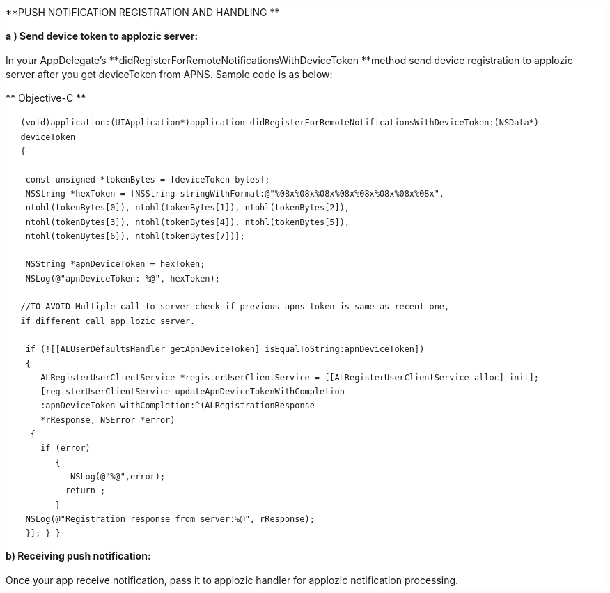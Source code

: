 

**PUSH NOTIFICATION REGISTRATION AND HANDLING **

**a ) Send device token to applozic server:**

In your AppDelegate’s **didRegisterForRemoteNotificationsWithDeviceToken **method  send device registration to applozic server after you get deviceToken from APNS. Sample code is as below:             




** Objective-C **      
```
 - (void)application:(UIApplication*)application didRegisterForRemoteNotificationsWithDeviceToken:(NSData*)
   deviceToken       
   {                
  
    const unsigned *tokenBytes = [deviceToken bytes];            
    NSString *hexToken = [NSString stringWithFormat:@"%08x%08x%08x%08x%08x%08x%08x%08x",                 
    ntohl(tokenBytes[0]), ntohl(tokenBytes[1]), ntohl(tokenBytes[2]),             
    ntohl(tokenBytes[3]), ntohl(tokenBytes[4]), ntohl(tokenBytes[5]),             
    ntohl(tokenBytes[6]), ntohl(tokenBytes[7])];              
    
    NSString *apnDeviceToken = hexToken;            
    NSLog(@"apnDeviceToken: %@", hexToken);                  
 
   //TO AVOID Multiple call to server check if previous apns token is same as recent one, 
   if different call app lozic server.           

    if (![[ALUserDefaultsHandler getApnDeviceToken] isEqualToString:apnDeviceToken])              
    {                         
       ALRegisterUserClientService *registerUserClientService = [[ALRegisterUserClientService alloc] init];          
       [registerUserClientService updateApnDeviceTokenWithCompletion
       :apnDeviceToken withCompletion:^(ALRegistrationResponse
       *rResponse, NSError *error)       
     {              
       if (error)         
          {          
             NSLog(@"%@",error);             
            return ;           
          }              
    NSLog(@"Registration response from server:%@", rResponse);                         
    }]; } }                                 

```


**b) Receiving push notification:**

Once your app receive notification, pass it to applozic handler for applozic notification processing.             


